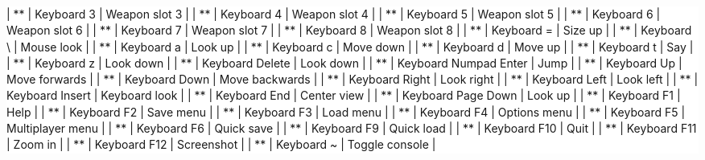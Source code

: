 | **                            | Keyboard 3                    | Weapon slot 3       |
| **                            | Keyboard 4                    | Weapon slot 4       |
| **                            | Keyboard 5                    | Weapon slot 5       |
| **                            | Keyboard 6                    | Weapon slot 6       |
| **                            | Keyboard 7                    | Weapon slot 7       |
| **                            | Keyboard 8                    | Weapon slot 8       |
| **                            | Keyboard =                    | Size up             |
| **                            | Keyboard \                    | Mouse look          |
| **                            | Keyboard a                    | Look up             |
| **                            | Keyboard c                    | Move down           |
| **                            | Keyboard d                    | Move up             |
| **                            | Keyboard t                    | Say                 |
| **                            | Keyboard z                    | Look down           |
| **                            | Keyboard Delete               | Look down           |
| **                            | Keyboard Numpad Enter         | Jump                |
| **                            | Keyboard Up                   | Move forwards       |
| **                            | Keyboard Down                 | Move backwards      |
| **                            | Keyboard Right                | Look right          |
| **                            | Keyboard Left                 | Look left           |
| **                            | Keyboard Insert               | Keyboard look       |
| **                            | Keyboard End                  | Center view         |
| **                            | Keyboard Page Down            | Look up             |
| **                            | Keyboard F1                   | Help                |
| **                            | Keyboard F2                   | Save menu           |
| **                            | Keyboard F3                   | Load menu           |
| **                            | Keyboard F4                   | Options menu        |
| **                            | Keyboard F5                   | Multiplayer menu    |
| **                            | Keyboard F6                   | Quick save          |
| **                            | Keyboard F9                   | Quick load          |
| **                            | Keyboard F10                  | Quit                |
| **                            | Keyboard F11                  | Zoom in             |
| **                            | Keyboard F12                  | Screenshot          |
| **                            | Keyboard ~                    | Toggle console      |
